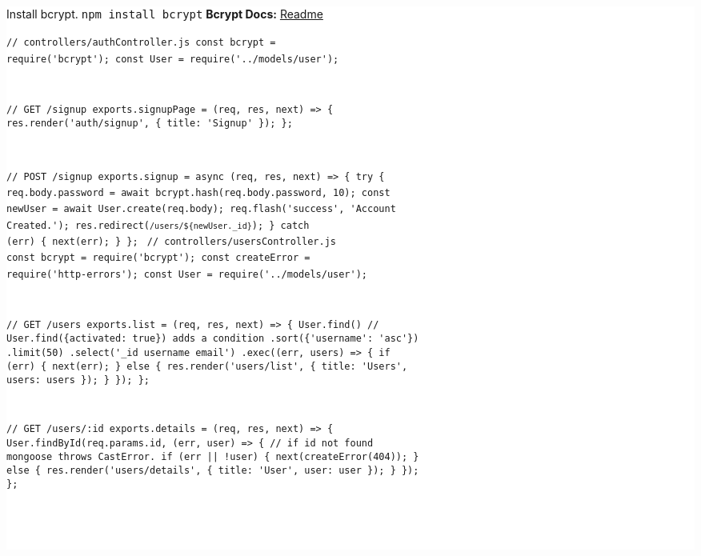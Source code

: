 Install bcrypt.
<kbd>npm install bcrypt</kbd>
<b>Bcrypt Docs:</b> <a href="https://github.com/kelektiv/node.bcrypt.js#readme">Readme</a>

<code>// controllers/authController.js 
const bcrypt = require('bcrypt');
const User = require('../models/user');

// GET /signup
exports.signupPage = (req, res, next) => {
  res.render('auth/signup', { title: 'Signup' });
};

// POST /signup
exports.signup = async (req, res, next) => {
  try {
    req.body.password = await bcrypt.hash(req.body.password, 10);
    const newUser = await User.create(req.body);
    req.flash('success', 'Account Created.');
    res.redirect(`/users/${newUser._id}`);
  } catch (err) {
    next(err);
  }
};
</code>
<code>// controllers/usersController.js 
const bcrypt = require('bcrypt');
const createError = require('http-errors');
const User = require('../models/user');

// GET /users
exports.list = (req, res, next) => {
  User.find()
  // User.find({activated: true}) adds a condition
    .sort({'username': 'asc'})
    .limit(50)
    .select('_id username email')
    .exec((err, users) => {
      if (err) { 
        next(err); 
      } else {
        res.render('users/list', { title: 'Users', users: users });
      }
    });
};

// GET /users/:id
exports.details = (req, res, next) => { 
  User.findById(req.params.id, (err, user) => {
    // if id not found mongoose throws CastError. 
    if (err || !user) {
      next(createError(404));
    } else {
      res.render('users/details', { title: 'User', user: user });
    }
  });
};
